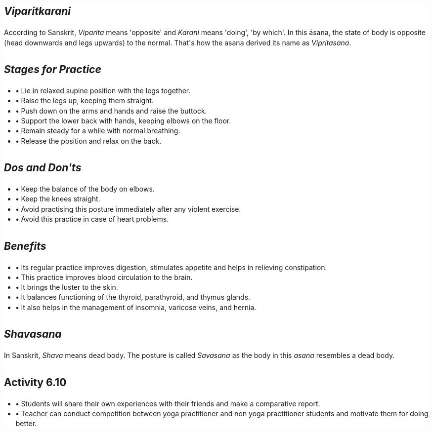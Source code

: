 ## *Viparitkarani*

According to Sanskrit, *Viparita* means 'opposite' and *Karani*  means 'doing', 'by which'. In this āsana, the state of body is opposite (head downwards and legs upwards) to the normal. That's how the asana derived its name as *Vipritasana*.

## *Stages for Practice*

- **•** Lie in relaxed supine position with the legs together.
- **•** Raise the legs up, keeping them straight.
- **•** Push down on the arms and hands and raise the buttock.
- **•** Support the lower back with hands, keeping elbows on the floor.
- **•** Remain steady for a while with normal breathing.
- **•** Release the position and relax on the back.

## *Dos and Don'ts*

- **•** Keep the balance of the body on elbows.
- **•** Keep the knees straight.
- **•** Avoid practising this posture immediately after any violent exercise.
- **•** Avoid this practice in case of heart problems.

## *Benefits*

- **•** Its regular practice improves digestion, stimulates appetite and helps in relieving constipation.
- **•** This practice improves blood circulation to the brain.
- **•** It brings the luster to the skin.
- **•** It balances functioning of the thyroid, parathyroid, and thymus glands.
- **•** It also helps in the management of insomnia, varicose veins, and hernia.

## *Shavasana*

In Sanskrit, *Shava* means dead body. The posture is called *Savasana* as the body in this *asana* resembles a dead body.

## **Activity 6.10**

- **•** Students will share their own experiences with their friends and make a comparative report.
- **•** Teacher can conduct competition between yoga practitioner and non yoga practitioner students and motivate them for doing better.
